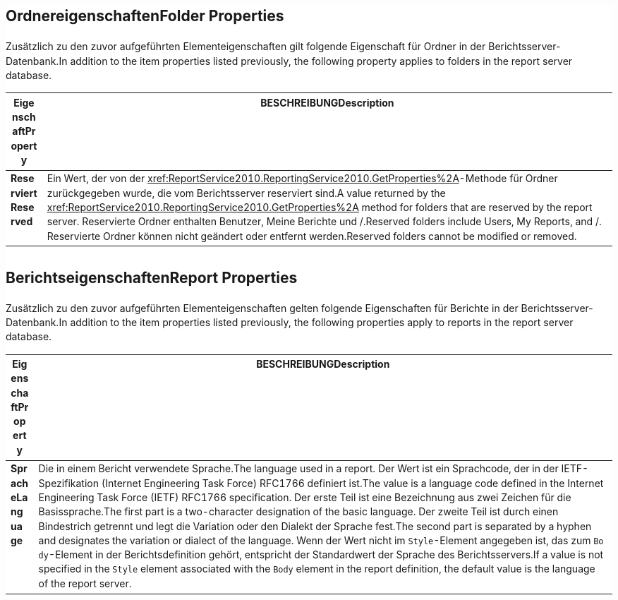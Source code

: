 ## <a name="folder-properties"></a><span data-ttu-id="0f68b-140">Ordnereigenschaften</span><span class="sxs-lookup"><span data-stu-id="0f68b-140">Folder Properties</span></span>  
 <span data-ttu-id="0f68b-141">Zusätzlich zu den zuvor aufgeführten Elementeigenschaften gilt folgende Eigenschaft für Ordner in der Berichtsserver-Datenbank.</span><span class="sxs-lookup"><span data-stu-id="0f68b-141">In addition to the item properties listed previously, the following property applies to folders in the report server database.</span></span>  
  
|<span data-ttu-id="0f68b-142">Eigenschaft</span><span class="sxs-lookup"><span data-stu-id="0f68b-142">Property</span></span>|<span data-ttu-id="0f68b-143">BESCHREIBUNG</span><span class="sxs-lookup"><span data-stu-id="0f68b-143">Description</span></span>|  
|--------------|-----------------|  
|<span data-ttu-id="0f68b-144">**Reserviert**</span><span class="sxs-lookup"><span data-stu-id="0f68b-144">**Reserved**</span></span>|<span data-ttu-id="0f68b-145">Ein Wert, der von der <xref:ReportService2010.ReportingService2010.GetProperties%2A>-Methode für Ordner zurückgegeben wurde, die vom Berichtsserver reserviert sind.</span><span class="sxs-lookup"><span data-stu-id="0f68b-145">A value returned by the <xref:ReportService2010.ReportingService2010.GetProperties%2A> method for folders that are reserved by the report server.</span></span> <span data-ttu-id="0f68b-146">Reservierte Ordner enthalten Benutzer, Meine Berichte und /.</span><span class="sxs-lookup"><span data-stu-id="0f68b-146">Reserved folders include Users, My Reports, and /.</span></span> <span data-ttu-id="0f68b-147">Reservierte Ordner können nicht geändert oder entfernt werden.</span><span class="sxs-lookup"><span data-stu-id="0f68b-147">Reserved folders cannot be modified or removed.</span></span>|  
  
## <a name="report-properties"></a><span data-ttu-id="0f68b-148">Berichtseigenschaften</span><span class="sxs-lookup"><span data-stu-id="0f68b-148">Report Properties</span></span>  
 <span data-ttu-id="0f68b-149">Zusätzlich zu den zuvor aufgeführten Elementeigenschaften gelten folgende Eigenschaften für Berichte in der Berichtsserver-Datenbank.</span><span class="sxs-lookup"><span data-stu-id="0f68b-149">In addition to the item properties listed previously, the following properties apply to reports in the report server database.</span></span>  
  
|<span data-ttu-id="0f68b-150">Eigenschaft</span><span class="sxs-lookup"><span data-stu-id="0f68b-150">Property</span></span>|<span data-ttu-id="0f68b-151">BESCHREIBUNG</span><span class="sxs-lookup"><span data-stu-id="0f68b-151">Description</span></span>|  
|--------------|-----------------|  
|<span data-ttu-id="0f68b-152">**Sprache**</span><span class="sxs-lookup"><span data-stu-id="0f68b-152">**Language**</span></span>|<span data-ttu-id="0f68b-153">Die in einem Bericht verwendete Sprache.</span><span class="sxs-lookup"><span data-stu-id="0f68b-153">The language used in a report.</span></span> <span data-ttu-id="0f68b-154">Der Wert ist ein Sprachcode, der in der IETF-Spezifikation (Internet Engineering Task Force) RFC1766 definiert ist.</span><span class="sxs-lookup"><span data-stu-id="0f68b-154">The value is a language code defined in the Internet Engineering Task Force (IETF) RFC1766 specification.</span></span> <span data-ttu-id="0f68b-155">Der erste Teil ist eine Bezeichnung aus zwei Zeichen für die Basissprache.</span><span class="sxs-lookup"><span data-stu-id="0f68b-155">The first part is a two-character designation of the basic language.</span></span> <span data-ttu-id="0f68b-156">Der zweite Teil ist durch einen Bindestrich getrennt und legt die Variation oder den Dialekt der Sprache fest.</span><span class="sxs-lookup"><span data-stu-id="0f68b-156">The second part is separated by a hyphen and designates the variation or dialect of the language.</span></span> <span data-ttu-id="0f68b-157">Wenn der Wert nicht im `Style`-Element angegeben ist, das zum `Body`-Element in der Berichtsdefinition gehört, entspricht der Standardwert der Sprache des Berichtsservers.</span><span class="sxs-lookup"><span data-stu-id="0f68b-157">If a value is not specified in the `Style` element associated with the `Body` element in the report definition, the default value is the language of the report server.</span></span>|  